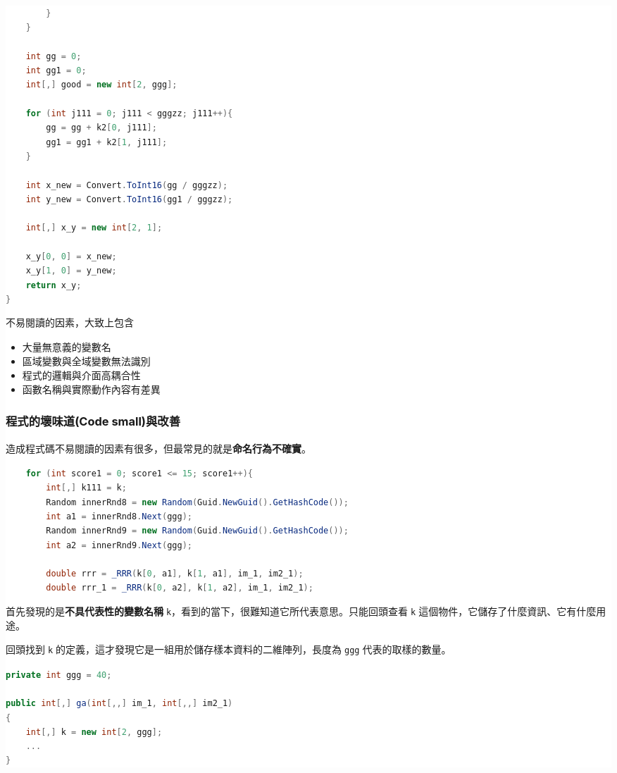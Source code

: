 ```csharp {linenos=inline}
        }
    }

    int gg = 0;
    int gg1 = 0;
    int[,] good = new int[2, ggg];

    for (int j111 = 0; j111 < gggzz; j111++){
        gg = gg + k2[0, j111];
        gg1 = gg1 + k2[1, j111];
    }

    int x_new = Convert.ToInt16(gg / gggzz);
    int y_new = Convert.ToInt16(gg1 / gggzz);

    int[,] x_y = new int[2, 1];

    x_y[0, 0] = x_new;
    x_y[1, 0] = y_new;
    return x_y;
}
```

不易閱讀的因素，大致上包含

- 大量無意義的變數名
- 區域變數與全域變數無法識別
- 程式的邏輯與介面高耦合性
- 函數名稱與實際動作內容有差異

### 程式的壞味道(Code small)與改善

造成程式碼不易閱讀的因素有很多，但最常見的就是**命名行為不確實**。

```csharp {linenos=inline, linenostart=30, hl_lines=[1,2,8]}
    for (int score1 = 0; score1 <= 15; score1++){
        int[,] k111 = k;
        Random innerRnd8 = new Random(Guid.NewGuid().GetHashCode());
        int a1 = innerRnd8.Next(ggg);
        Random innerRnd9 = new Random(Guid.NewGuid().GetHashCode());
        int a2 = innerRnd9.Next(ggg);

        double rrr = _RRR(k[0, a1], k[1, a1], im_1, im2_1);
        double rrr_1 = _RRR(k[0, a2], k[1, a2], im_1, im2_1);
```

首先發現的是**不具代表性的變數名稱** `k`，看到的當下，很難知道它所代表意思。只能回頭查看 `k` 這個物件，它儲存了什麼資訊、它有什麼用途。

回頭找到 `k` 的定義，這才發現它是一組用於儲存樣本資料的二維陣列，長度為 `ggg` 代表的取樣的數量。

```csharp {linenos=inline}
private int ggg = 40;
    
public int[,] ga(int[,,] im_1, int[,,] im2_1)
{
    int[,] k = new int[2, ggg];
    ...
}
```
